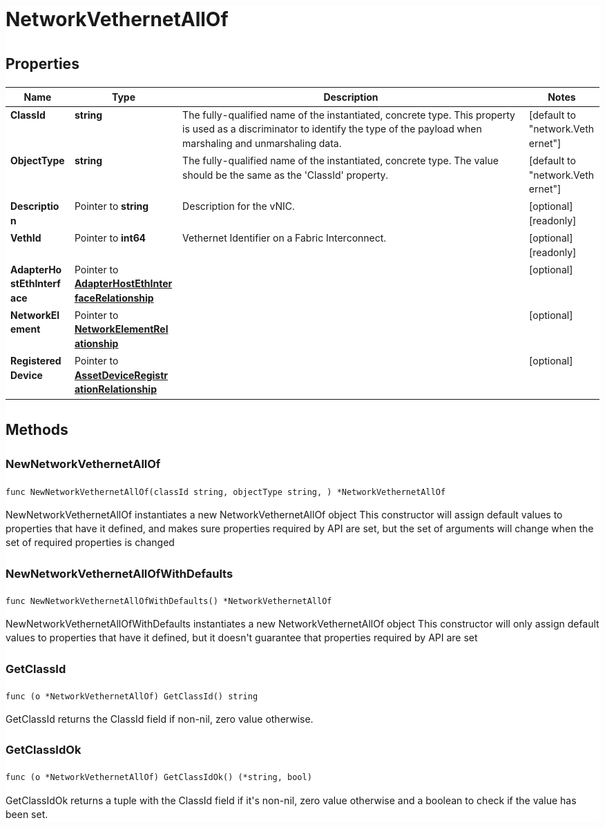 # NetworkVethernetAllOf

## Properties

Name | Type | Description | Notes
------------ | ------------- | ------------- | -------------
**ClassId** | **string** | The fully-qualified name of the instantiated, concrete type. This property is used as a discriminator to identify the type of the payload when marshaling and unmarshaling data. | [default to "network.Vethernet"]
**ObjectType** | **string** | The fully-qualified name of the instantiated, concrete type. The value should be the same as the &#39;ClassId&#39; property. | [default to "network.Vethernet"]
**Description** | Pointer to **string** | Description for the vNIC. | [optional] [readonly] 
**VethId** | Pointer to **int64** | Vethernet Identifier on a Fabric Interconnect. | [optional] [readonly] 
**AdapterHostEthInterface** | Pointer to [**AdapterHostEthInterfaceRelationship**](AdapterHostEthInterfaceRelationship.md) |  | [optional] 
**NetworkElement** | Pointer to [**NetworkElementRelationship**](NetworkElementRelationship.md) |  | [optional] 
**RegisteredDevice** | Pointer to [**AssetDeviceRegistrationRelationship**](AssetDeviceRegistrationRelationship.md) |  | [optional] 

## Methods

### NewNetworkVethernetAllOf

`func NewNetworkVethernetAllOf(classId string, objectType string, ) *NetworkVethernetAllOf`

NewNetworkVethernetAllOf instantiates a new NetworkVethernetAllOf object
This constructor will assign default values to properties that have it defined,
and makes sure properties required by API are set, but the set of arguments
will change when the set of required properties is changed

### NewNetworkVethernetAllOfWithDefaults

`func NewNetworkVethernetAllOfWithDefaults() *NetworkVethernetAllOf`

NewNetworkVethernetAllOfWithDefaults instantiates a new NetworkVethernetAllOf object
This constructor will only assign default values to properties that have it defined,
but it doesn't guarantee that properties required by API are set

### GetClassId

`func (o *NetworkVethernetAllOf) GetClassId() string`

GetClassId returns the ClassId field if non-nil, zero value otherwise.

### GetClassIdOk

`func (o *NetworkVethernetAllOf) GetClassIdOk() (*string, bool)`

GetClassIdOk returns a tuple with the ClassId field if it's non-nil, zero value otherwise
and a boolean to check if the value has been set.
